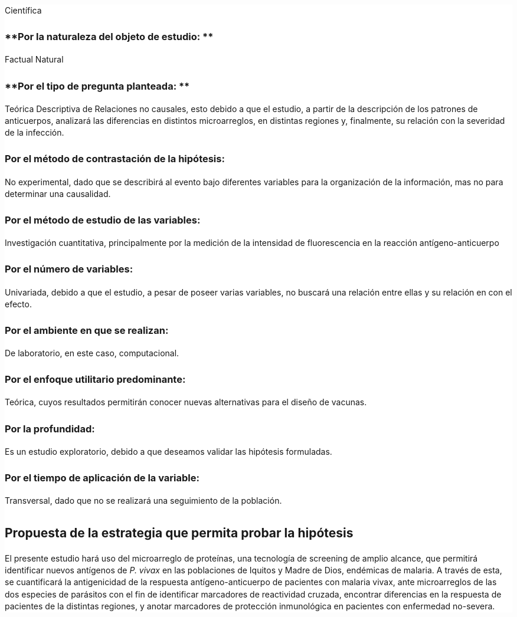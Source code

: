 Científica

### **Por la naturaleza del objeto de estudio: **

Factual Natural

### **Por el tipo de pregunta planteada: **

Teórica Descriptiva de Relaciones no causales, esto debido a que el
estudio, a partir de la descripción de los patrones de anticuerpos,
analizará las diferencias en distintos microarreglos, en distintas
regiones y, finalmente, su relación con la severidad de la infección.

### **Por el método de contrastación de la hipótesis:**

No experimental, dado que se describirá al evento bajo diferentes
variables para la organización de la información, mas no para
determinar una causalidad.

### **Por el método de estudio de las variables:**

Investigación cuantitativa, principalmente por la medición de la
intensidad de fluorescencia en la reacción antígeno-anticuerpo

### **Por el número de variables:**

Univariada, debido a que el estudio, a pesar de poseer varias
variables, no buscará una relación entre ellas y su relación en con el
efecto.

### **Por el ambiente en que se realizan:**

De laboratorio, en este caso, computacional.

### **Por el enfoque utilitario predominante:**

Teórica, cuyos resultados permitirán conocer nuevas alternativas para
el diseño de vacunas.

### **Por la profundidad:**

Es un estudio exploratorio, debido a que deseamos validar las
hipótesis formuladas.

### **Por el tiempo de aplicación de la variable:**

Transversal, dado que no se realizará una seguimiento de la población.

## Propuesta de la estrategia que permita probar la hipótesis

El presente estudio hará uso del microarreglo de proteínas, una
tecnología de screening de amplio alcance, que permitirá identificar
nuevos antígenos de *P. vivax* en las poblaciones de Iquitos y Madre
de Dios, endémicas de malaria. A través de esta, se cuantificará la
antigenicidad de la respuesta antígeno-anticuerpo de pacientes con
malaria vivax, ante microarreglos de las dos especies de parásitos con
el fin de identificar marcadores de reactividad cruzada, encontrar
diferencias en la respuesta de pacientes de la distintas regiones, y
anotar marcadores de protección inmunológica en pacientes con
enfermedad no-severa.
